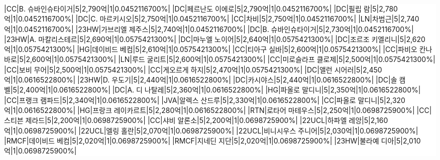 |CC|B. 슈바인슈타이거|5|2,790억|1|0.0452116700%|
|DC|페르난도 이에로|5|2,790억|1|0.0452116700%|
|DC|필립 람|5|2,780억|1|0.0452116700%|
|DC|C. 마르키시오|5|2,750억|1|0.0452116700%|
|CC|차비|5|2,750억|1|0.0452116700%|
|LN|차범근|5|2,740억|1|0.0452116700%|
|23HW|가브리엘 제주스|5|2,740억|1|0.0452116700%|
|DC|B. 슈바인슈타이거|5|2,730억|1|0.0452116700%|
|23HW|A. 마칼리스테르|5|2,690억|1|0.0575421300%|
|DC|마누엘 노이어|5|2,640억|1|0.0575421300%|
|DC|조르조 키엘리니|5|2,620억|1|0.0575421300%|
|HG|데이비드 베컴|5|2,610억|1|0.0575421300%|
|CC|티아구 실바|5|2,600억|1|0.0575421300%|
|CC|파비오 칸나바로|5|2,600억|1|0.0575421300%|
|LN|루드 굴리트|5|2,600억|1|0.0575421300%|
|CC|미로슬라프 클로제|5|2,500억|1|0.0575421300%|
|CC|보비 무어|5|2,500억|1|0.0575421300%|
|CC|게오르게 하지|5|2,470억|1|0.0575421300%|
|DC|앨런 시어러|5|2,450억|1|0.0616522800%|
|23HW|D. 우도기|5|2,440억|1|0.0616522800%|
|DC|카시야스|5|2,440억|1|0.0616522800%|
|DC|솔 캠벨|5|2,400억|1|0.0616522800%|
|DC|A. 디 나탈레|5|2,360억|1|0.0616522800%|
|HG|파올로 말디니|5|2,350억|1|0.0616522800%|
|CC|프랭크 램파드|5|2,340억|1|0.0616522800%|
|JVA|알렉스 산드루|5|2,330억|1|0.0616522800%|
|CC|파올로 말디니|5|2,320억|1|0.0616522800%|
|HG|프랑크 레이카르트|5|2,280억|1|0.0616522800%|
|RTN|로타어 마테우스|5|2,250억|1|0.0698725900%|
|CC|스티븐 제라드|5|2,200억|1|0.0698725900%|
|CC|샤비 알론소|5|2,200억|1|0.0698725900%|
|22UCL|하파엘 레앙|5|2,160억|1|0.0698725900%|
|22UCL|엘링 홀란|5|2,070억|1|0.0698725900%|
|22UCL|비니시우스 주니어|5|2,030억|1|0.0698725900%|
|RMCF|데이비드 베컴|5|2,020억|1|0.0698725900%|
|RMCF|지네딘 지단|5|2,020억|1|0.0698725900%|
|23HW|불라예 디아|5|2,010억|1|0.0698725900%|
